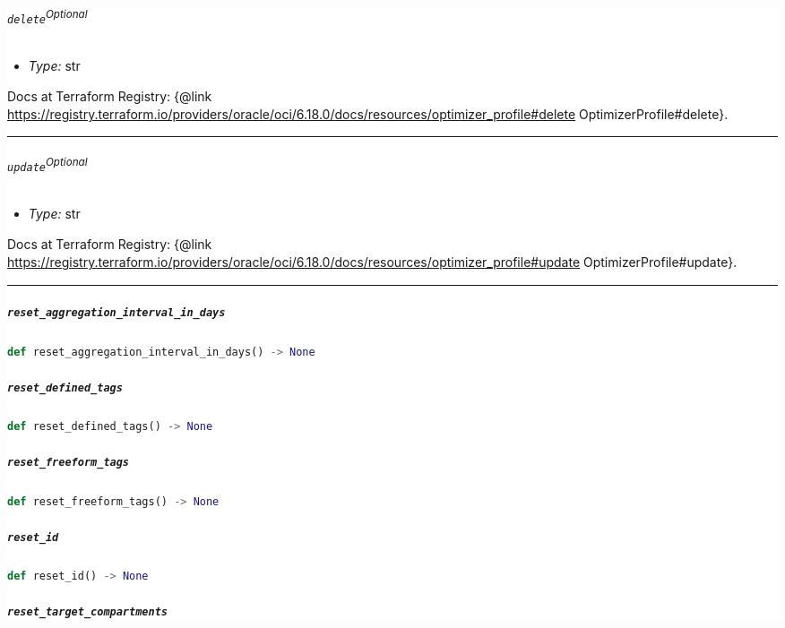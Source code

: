 ###### `delete`<sup>Optional</sup> <a name="delete" id="rhizo-co-terraform-provider-oci.optimizerProfile.OptimizerProfile.putTimeouts.parameter.delete"></a>

- *Type:* str

Docs at Terraform Registry: {@link https://registry.terraform.io/providers/oracle/oci/6.18.0/docs/resources/optimizer_profile#delete OptimizerProfile#delete}.

---

###### `update`<sup>Optional</sup> <a name="update" id="rhizo-co-terraform-provider-oci.optimizerProfile.OptimizerProfile.putTimeouts.parameter.update"></a>

- *Type:* str

Docs at Terraform Registry: {@link https://registry.terraform.io/providers/oracle/oci/6.18.0/docs/resources/optimizer_profile#update OptimizerProfile#update}.

---

##### `reset_aggregation_interval_in_days` <a name="reset_aggregation_interval_in_days" id="rhizo-co-terraform-provider-oci.optimizerProfile.OptimizerProfile.resetAggregationIntervalInDays"></a>

```python
def reset_aggregation_interval_in_days() -> None
```

##### `reset_defined_tags` <a name="reset_defined_tags" id="rhizo-co-terraform-provider-oci.optimizerProfile.OptimizerProfile.resetDefinedTags"></a>

```python
def reset_defined_tags() -> None
```

##### `reset_freeform_tags` <a name="reset_freeform_tags" id="rhizo-co-terraform-provider-oci.optimizerProfile.OptimizerProfile.resetFreeformTags"></a>

```python
def reset_freeform_tags() -> None
```

##### `reset_id` <a name="reset_id" id="rhizo-co-terraform-provider-oci.optimizerProfile.OptimizerProfile.resetId"></a>

```python
def reset_id() -> None
```

##### `reset_target_compartments` <a name="reset_target_compartments" id="rhizo-co-terraform-provider-oci.optimizerProfile.OptimizerProfile.resetTargetCompartments"></a>
